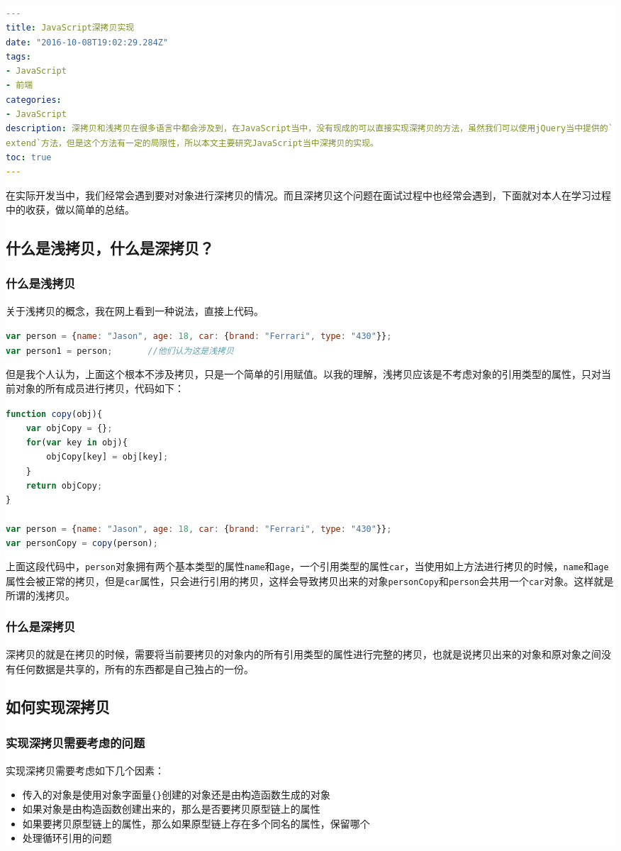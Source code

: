 ```yaml
---
title: JavaScript深拷贝实现
date: "2016-10-08T19:02:29.284Z"
tags:
- JavaScript
- 前端
categories:
- JavaScript
description: 深拷贝和浅拷贝在很多语言中都会涉及到，在JavaScript当中，没有现成的可以直接实现深拷贝的方法，虽然我们可以使用jQuery当中提供的`extend`方法，但是这个方法有一定的局限性，所以本文主要研究JavaScript当中深拷贝的实现。
toc: true
---
```


在实际开发当中，我们经常会遇到要对对象进行深拷贝的情况。而且深拷贝这个问题在面试过程中也经常会遇到，下面就对本人在学习过程中的收获，做以简单的总结。

## 什么是浅拷贝，什么是深拷贝？
### 什么是浅拷贝
关于浅拷贝的概念，我在网上看到一种说法，直接上代码。
```javascript
var person = {name: "Jason", age: 18, car: {brand: "Ferrari", type: "430"}};
var person1 = person; 		//他们认为这是浅拷贝
```
但是我个人认为，上面这个根本不涉及拷贝，只是一个简单的引用赋值。以我的理解，浅拷贝应该是不考虑对象的引用类型的属性，只对当前对象的所有成员进行拷贝，代码如下：
```javascript
function copy(obj){
	var objCopy = {};
	for(var key in obj){
		objCopy[key] = obj[key];
	}
	return objCopy;
}

var person = {name: "Jason", age: 18, car: {brand: "Ferrari", type: "430"}};
var personCopy = copy(person);
```
上面这段代码中，`person`对象拥有两个基本类型的属性`name`和`age`，一个引用类型的属性`car`，当使用如上方法进行拷贝的时候，`name`和`age`属性会被正常的拷贝，但是`car`属性，只会进行引用的拷贝，这样会导致拷贝出来的对象`personCopy`和`person`会共用一个`car`对象。这样就是所谓的浅拷贝。

### 什么是深拷贝

深拷贝的就是在拷贝的时候，需要将当前要拷贝的对象内的所有引用类型的属性进行完整的拷贝，也就是说拷贝出来的对象和原对象之间没有任何数据是共享的，所有的东西都是自己独占的一份。

## 如何实现深拷贝
### 实现深拷贝需要考虑的问题
实现深拷贝需要考虑如下几个因素：
* 传入的对象是使用对象字面量`{}`创建的对象还是由构造函数生成的对象
* 如果对象是由构造函数创建出来的，那么是否要拷贝原型链上的属性
* 如果要拷贝原型链上的属性，那么如果原型链上存在多个同名的属性，保留哪个
* 处理循环引用的问题
